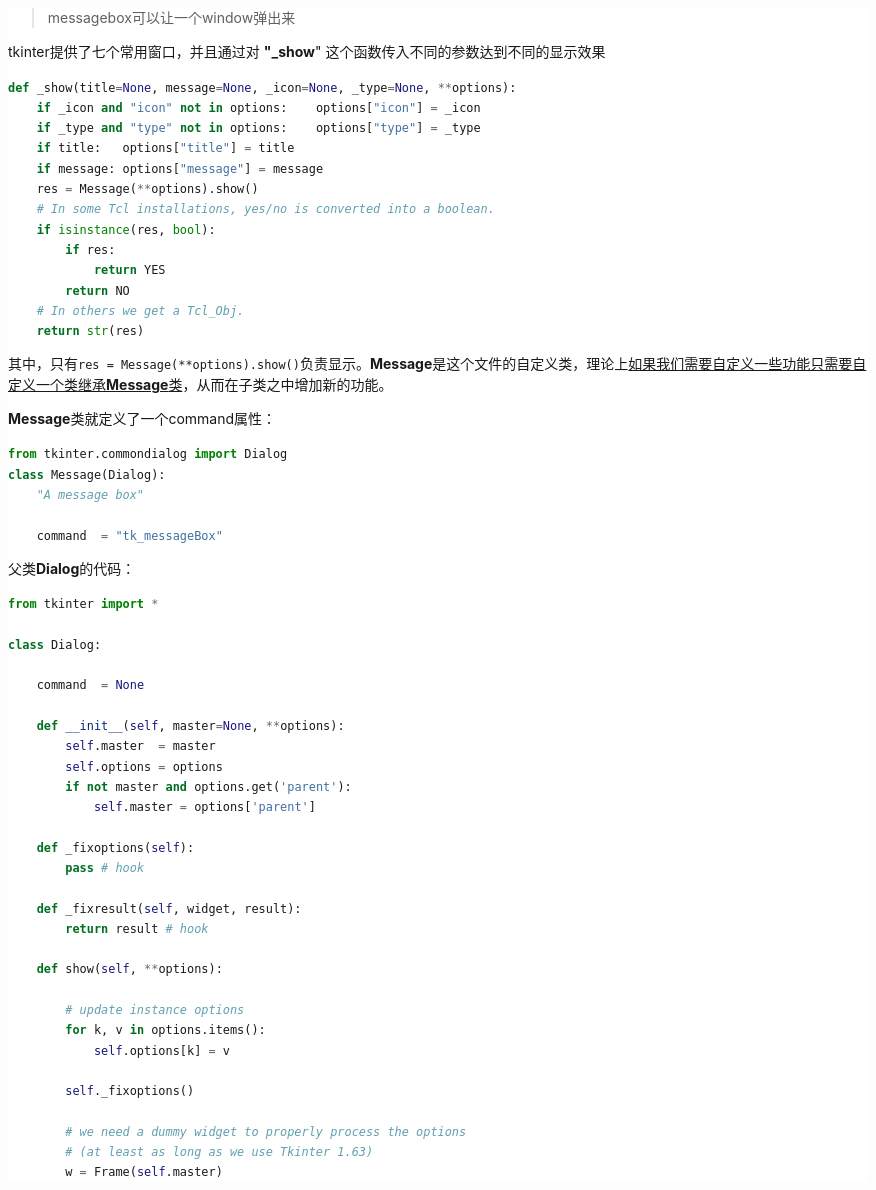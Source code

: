 > messagebox可以让一个window弹出来

tkinter提供了七个常用窗口，并且通过对 **"_show**" 这个函数传入不同的参数达到不同的显示效果

```python
def _show(title=None, message=None, _icon=None, _type=None, **options):
    if _icon and "icon" not in options:    options["icon"] = _icon
    if _type and "type" not in options:    options["type"] = _type
    if title:   options["title"] = title
    if message: options["message"] = message
    res = Message(**options).show()
    # In some Tcl installations, yes/no is converted into a boolean.
    if isinstance(res, bool):
        if res:
            return YES
        return NO
    # In others we get a Tcl_Obj.
    return str(res)

```

其中，只有```res = Message(**options).show()```负责显示。**Message**是这个文件的自定义类，理论上<u>如果我们需要自定义一些功能只需要自定义一个类继承**Message**类</u>，从而在子类之中增加新的功能。

**Message**类就定义了一个command属性：

```python
from tkinter.commondialog import Dialog
class Message(Dialog):
    "A message box"

    command  = "tk_messageBox"

```

父类**Dialog**的代码：

```python
from tkinter import *

class Dialog:

    command  = None

    def __init__(self, master=None, **options):
        self.master  = master
        self.options = options
        if not master and options.get('parent'):
            self.master = options['parent']

    def _fixoptions(self):
        pass # hook

    def _fixresult(self, widget, result):
        return result # hook

    def show(self, **options):

        # update instance options
        for k, v in options.items():
            self.options[k] = v

        self._fixoptions()

        # we need a dummy widget to properly process the options
        # (at least as long as we use Tkinter 1.63)
        w = Frame(self.master)

```